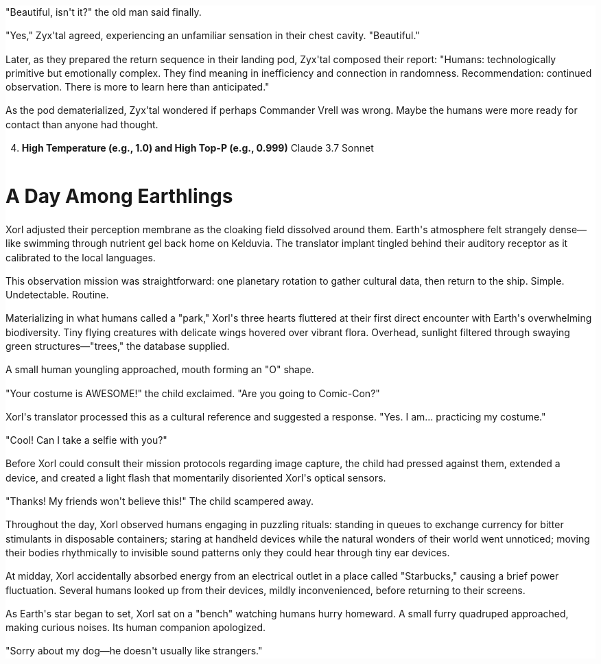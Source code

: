 "Beautiful, isn't it?" the old man said finally.

"Yes," Zyx'tal agreed, experiencing an unfamiliar sensation in their chest cavity. "Beautiful."

Later, as they prepared the return sequence in their landing pod, Zyx'tal composed their report: "Humans: technologically primitive but emotionally complex. They find meaning in inefficiency and connection in randomness. Recommendation: continued observation. There is more to learn here than anticipated."

As the pod dematerialized, Zyx'tal wondered if perhaps Commander Vrell was wrong. Maybe the humans were more ready for contact than anyone had thought.



4. **High Temperature (e.g., 1.0) and High Top-P (e.g., 0.999)** Claude 3.7 Sonnet

# A Day Among Earthlings

Xorl adjusted their perception membrane as the cloaking field dissolved around them. Earth's atmosphere felt strangely dense—like swimming through nutrient gel back home on Kelduvia. The translator implant tingled behind their auditory receptor as it calibrated to the local languages.

This observation mission was straightforward: one planetary rotation to gather cultural data, then return to the ship. Simple. Undetectable. Routine.

Materializing in what humans called a "park," Xorl's three hearts fluttered at their first direct encounter with Earth's overwhelming biodiversity. Tiny flying creatures with delicate wings hovered over vibrant flora. Overhead, sunlight filtered through swaying green structures—"trees," the database supplied.

A small human youngling approached, mouth forming an "O" shape.

"Your costume is AWESOME!" the child exclaimed. "Are you going to Comic-Con?"

Xorl's translator processed this as a cultural reference and suggested a response. "Yes. I am... practicing my costume."

"Cool! Can I take a selfie with you?"

Before Xorl could consult their mission protocols regarding image capture, the child had pressed against them, extended a device, and created a light flash that momentarily disoriented Xorl's optical sensors.

"Thanks! My friends won't believe this!" The child scampered away.

Throughout the day, Xorl observed humans engaging in puzzling rituals: standing in queues to exchange currency for bitter stimulants in disposable containers; staring at handheld devices while the natural wonders of their world went unnoticed; moving their bodies rhythmically to invisible sound patterns only they could hear through tiny ear devices.

At midday, Xorl accidentally absorbed energy from an electrical outlet in a place called "Starbucks," causing a brief power fluctuation. Several humans looked up from their devices, mildly inconvenienced, before returning to their screens.

As Earth's star began to set, Xorl sat on a "bench" watching humans hurry homeward. A small furry quadruped approached, making curious noises. Its human companion apologized.

"Sorry about my dog—he doesn't usually like strangers."
